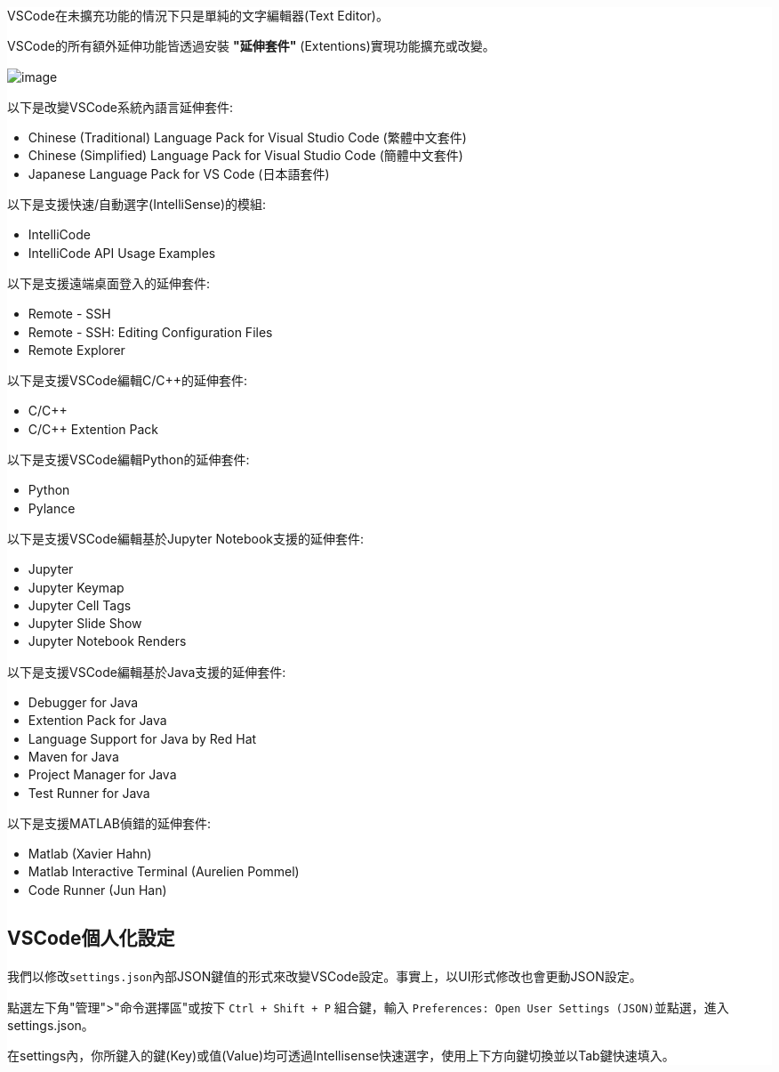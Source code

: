 VSCode在未擴充功能的情況下只是單純的文字編輯器(Text Editor)。

VSCode的所有額外延伸功能皆透過安裝 **"延伸套件"** (Extentions)實現功能擴充或改變。

![image](https://github.com/TaiXeflar/vscode_build_sample_repos/blob/main/Markdown_Readme/Fetch_Pics/vscodeExt_search.png)

以下是改變VSCode系統內語言延伸套件:
 - Chinese (Traditional) Language Pack for Visual Studio Code (繁體中文套件)
 - Chinese (Simplified) Language Pack for Visual Studio Code (簡體中文套件)
 - Japanese Language Pack for VS Code (日本語套件)

以下是支援快速/自動選字(IntelliSense)的模組:
 - IntelliCode
 - IntelliCode API Usage Examples

以下是支援遠端桌面登入的延伸套件:
 - Remote - SSH
 - Remote - SSH: Editing Configuration Files
 - Remote Explorer

以下是支援VSCode編輯C/C++的延伸套件:
 - C/C++
 - C/C++ Extention Pack

以下是支援VSCode編輯Python的延伸套件:
 - Python
 - Pylance

以下是支援VSCode編輯基於Jupyter Notebook支援的延伸套件:
 - Jupyter
 - Jupyter Keymap
 - Jupyter Cell Tags
 - Jupyter Slide Show
 - Jupyter Notebook Renders

以下是支援VSCode編輯基於Java支援的延伸套件:
 - Debugger for Java
 - Extention Pack for Java
 - Language Support for Java by Red Hat
 - Maven for Java
 - Project Manager for Java
 - Test Runner for Java

以下是支援MATLAB偵錯的延伸套件:
 - Matlab (Xavier Hahn)
 - Matlab Interactive Terminal (Aurelien Pommel)
 - Code Runner (Jun Han)

## VSCode個人化設定

我們以修改`settings.json`內部JSON鍵值的形式來改變VSCode設定。事實上，以UI形式修改也會更動JSON設定。

點選左下角"管理">"命令選擇區"或按下 `Ctrl + Shift + P` 組合鍵，輸入 `Preferences: Open User Settings (JSON)`並點選，進入settings.json。

在settings內，你所鍵入的鍵(Key)或值(Value)均可透過Intellisense快速選字，使用上下方向鍵切換並以Tab鍵快速填入。
